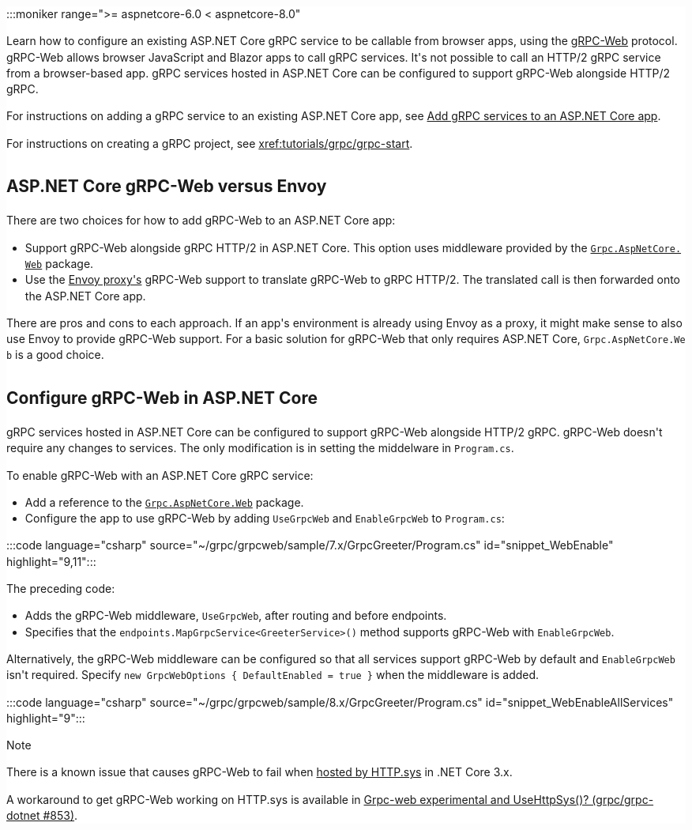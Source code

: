 :::moniker range=">= aspnetcore-6.0 < aspnetcore-8.0"

Learn how to configure an existing ASP.NET Core gRPC service to be callable from browser apps, using the [gRPC-Web](https://github.com/grpc/grpc/blob/master/doc/PROTOCOL-WEB.md) protocol. gRPC-Web allows browser JavaScript and Blazor apps to call gRPC services. It's not possible to call an HTTP/2 gRPC service from a browser-based app. gRPC services hosted in ASP.NET Core can be configured to support gRPC-Web alongside HTTP/2 gRPC.

For instructions on adding a gRPC service to an existing ASP.NET Core app, see [Add gRPC services to an ASP.NET Core app](xref:grpc/aspnetcore#add-grpc-services-to-an-aspnet-core-app).

For instructions on creating a gRPC project, see <xref:tutorials/grpc/grpc-start>.

## ASP.NET Core gRPC-Web versus Envoy

There are two choices for how to add gRPC-Web to an ASP.NET Core app:

* Support gRPC-Web alongside gRPC HTTP/2 in ASP.NET Core. This option uses middleware provided by the [`Grpc.AspNetCore.Web`](https://www.nuget.org/packages/Grpc.AspNetCore.Web) package.
* Use the [Envoy proxy's](https://www.envoyproxy.io/) gRPC-Web support to translate gRPC-Web to gRPC HTTP/2. The translated call is then forwarded onto the ASP.NET Core app.

There are pros and cons to each approach. If an app's environment is already using Envoy as a proxy, it might make sense to also use Envoy to provide gRPC-Web support. For a basic solution for gRPC-Web that only requires ASP.NET Core, `Grpc.AspNetCore.Web` is a good choice.

## Configure gRPC-Web in ASP.NET Core

gRPC services hosted in ASP.NET Core can be configured to support gRPC-Web alongside HTTP/2 gRPC. gRPC-Web doesn't require any changes to services. The only modification is in setting the middelware in `Program.cs`.

To enable gRPC-Web with an ASP.NET Core gRPC service:

* Add a reference to the [`Grpc.AspNetCore.Web`](https://www.nuget.org/packages/Grpc.AspNetCore.Web) package.
* Configure the app to use gRPC-Web by adding `UseGrpcWeb` and `EnableGrpcWeb` to `Program.cs`:

:::code language="csharp" source="~/grpc/grpcweb/sample/7.x/GrpcGreeter/Program.cs" id="snippet_WebEnable" highlight="9,11":::

The preceding code:

* Adds the gRPC-Web middleware, `UseGrpcWeb`, after routing and before endpoints.
* Specifies that the `endpoints.MapGrpcService<GreeterService>()` method supports gRPC-Web with `EnableGrpcWeb`. 

Alternatively, the gRPC-Web middleware can be configured so that all services support gRPC-Web by default and `EnableGrpcWeb` isn't required. Specify `new GrpcWebOptions { DefaultEnabled = true }` when the middleware is added.

:::code language="csharp" source="~/grpc/grpcweb/sample/8.x/GrpcGreeter/Program.cs" id="snippet_WebEnableAllServices" highlight="9":::

> [!NOTE]
> There is a known issue that causes gRPC-Web to fail when [hosted by HTTP.sys](xref:fundamentals/servers/httpsys) in .NET Core 3.x.
>
> A workaround to get gRPC-Web working on HTTP.sys is available in [Grpc-web experimental and UseHttpSys()? (grpc/grpc-dotnet #853)](https://github.com/grpc/grpc-dotnet/issues/853#issuecomment-610078202).
